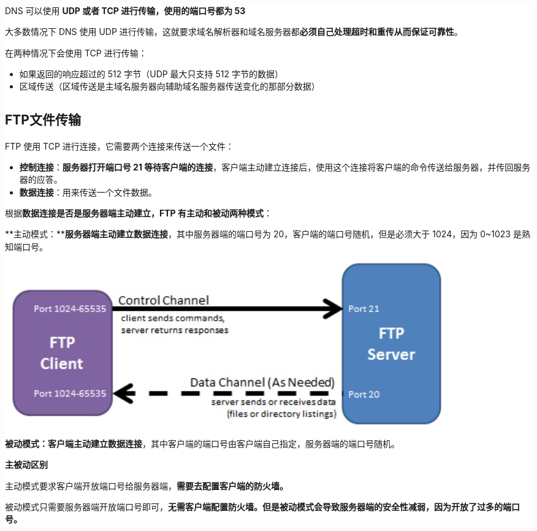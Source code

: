 DNS 可以使用 **UDP 或者 TCP 进行传输，使用的端口号都为 53**

大多数情况下 DNS 使用 UDP 进行传输，这就要求域名解析器和域名服务器都**必须自己处理超时和重传从而保证可靠性**。

在两种情况下会使用 TCP 进行传输：

- 如果返回的响应超过的 512 字节（UDP 最大只支持 512 字节的数据）
- 区域传送（区域传送是主域名服务器向辅助域名服务器传送变化的那部分数据）

## FTP文件传输

FTP 使用 TCP 进行连接，它需要两个连接来传送一个文件：

- **控制连接**：**服务器打开端口号 21 等待客户端的连接**，客户端主动建立连接后，使用这个连接将客户端的命令传送给服务器，并传回服务器的应答。
- **数据连接**：用来传送一个文件数据。



根据**数据连接是否是服务器端主动建立，FTP 有主动和被动两种模式**：

**主动模式：****服务器端主动建立数据连接**，其中服务器端的端口号为 20，客户端的端口号随机，但是必须大于 1024，因为 0~1023 是熟知端口号。

![image.png](面试题总结_网络部分.assets/1646817130-lsiYIW-image.png)

**被动模式：客户端主动建立数据连接**，其中客户端的端口号由客户端自己指定，服务器端的端口号随机。

**主被动区别**

主动模式要求客户端开放端口号给服务器端，**需要去配置客户端的防火墙。**

被动模式只需要服务器端开放端口号即可，**无需客户端配置防火墙。**但是被动模式会**导致服务器端的安全性减弱，因为开放了过多的端口号。**

